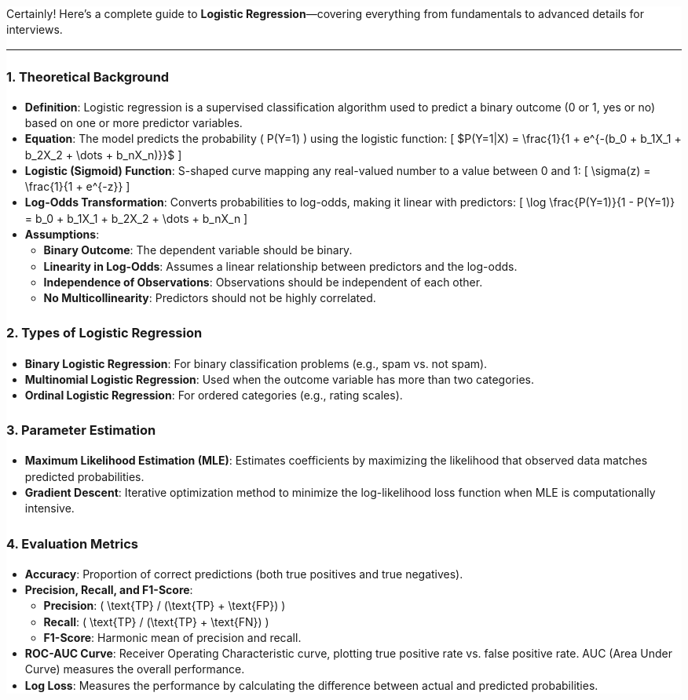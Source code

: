 Certainly! Here’s a complete guide to **Logistic Regression**—covering everything from fundamentals to advanced details for interviews.

---

### 1. **Theoretical Background**

   - **Definition**: Logistic regression is a supervised classification algorithm used to predict a binary outcome (0 or 1, yes or no) based on one or more predictor variables.
   - **Equation**: The model predicts the probability \( P(Y=1) \) using the logistic function:
     \[
     $P(Y=1|X) = \frac{1}{1 + e^{-(b_0 + b_1X_1 + b_2X_2 + \dots + b_nX_n)}}$
     \]
   - **Logistic (Sigmoid) Function**: S-shaped curve mapping any real-valued number to a value between 0 and 1:
     \[
     \sigma(z) = \frac{1}{1 + e^{-z}}
     \]
   - **Log-Odds Transformation**: Converts probabilities to log-odds, making it linear with predictors:
     \[
     \log \frac{P(Y=1)}{1 - P(Y=1)} = b_0 + b_1X_1 + b_2X_2 + \dots + b_nX_n
     \]
   - **Assumptions**:
     - **Binary Outcome**: The dependent variable should be binary.
     - **Linearity in Log-Odds**: Assumes a linear relationship between predictors and the log-odds.
     - **Independence of Observations**: Observations should be independent of each other.
     - **No Multicollinearity**: Predictors should not be highly correlated.

### 2. **Types of Logistic Regression**
   - **Binary Logistic Regression**: For binary classification problems (e.g., spam vs. not spam).
   - **Multinomial Logistic Regression**: Used when the outcome variable has more than two categories.
   - **Ordinal Logistic Regression**: For ordered categories (e.g., rating scales).

### 3. **Parameter Estimation**
   - **Maximum Likelihood Estimation (MLE)**: Estimates coefficients by maximizing the likelihood that observed data matches predicted probabilities.
   - **Gradient Descent**: Iterative optimization method to minimize the log-likelihood loss function when MLE is computationally intensive.

### 4. **Evaluation Metrics**
   - **Accuracy**: Proportion of correct predictions (both true positives and true negatives).
   - **Precision, Recall, and F1-Score**:
     - **Precision**: \( \text{TP} / (\text{TP} + \text{FP}) \)
     - **Recall**: \( \text{TP} / (\text{TP} + \text{FN}) \)
     - **F1-Score**: Harmonic mean of precision and recall.
   - **ROC-AUC Curve**: Receiver Operating Characteristic curve, plotting true positive rate vs. false positive rate. AUC (Area Under Curve) measures the overall performance.
   - **Log Loss**: Measures the performance by calculating the difference between actual and predicted probabilities.
